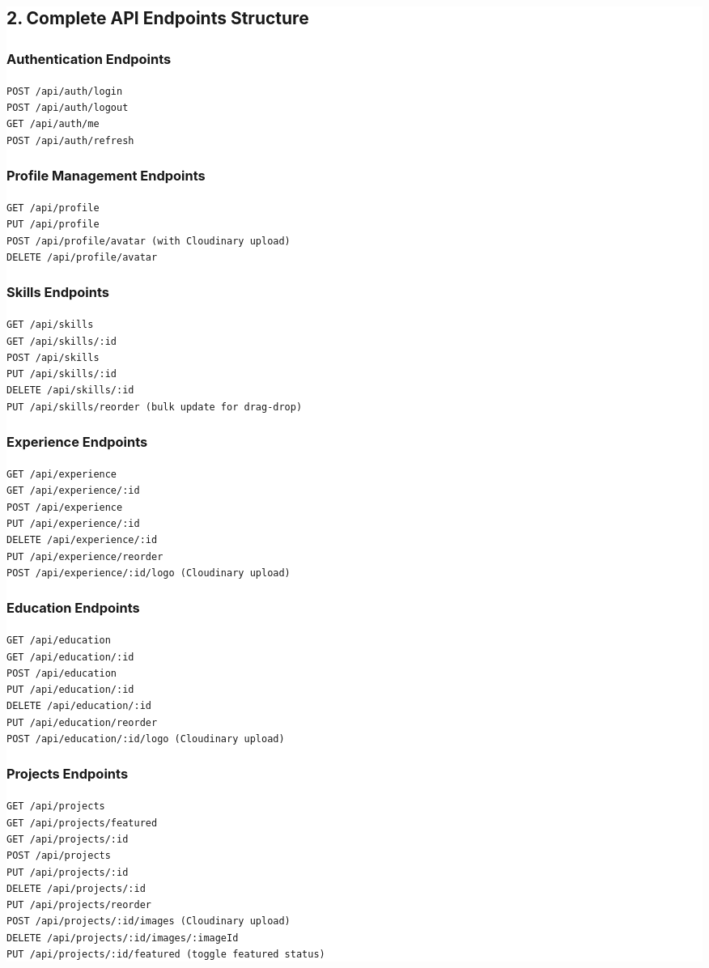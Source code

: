 ## 2. Complete API Endpoints Structure

### Authentication Endpoints
```
POST /api/auth/login
POST /api/auth/logout
GET /api/auth/me
POST /api/auth/refresh
```

### Profile Management Endpoints
```
GET /api/profile
PUT /api/profile
POST /api/profile/avatar (with Cloudinary upload)
DELETE /api/profile/avatar
```

### Skills Endpoints
```
GET /api/skills
GET /api/skills/:id
POST /api/skills
PUT /api/skills/:id
DELETE /api/skills/:id
PUT /api/skills/reorder (bulk update for drag-drop)
```

### Experience Endpoints
```
GET /api/experience
GET /api/experience/:id
POST /api/experience
PUT /api/experience/:id
DELETE /api/experience/:id
PUT /api/experience/reorder
POST /api/experience/:id/logo (Cloudinary upload)
```

### Education Endpoints
```
GET /api/education
GET /api/education/:id
POST /api/education
PUT /api/education/:id
DELETE /api/education/:id
PUT /api/education/reorder
POST /api/education/:id/logo (Cloudinary upload)
```

### Projects Endpoints
```
GET /api/projects
GET /api/projects/featured
GET /api/projects/:id
POST /api/projects
PUT /api/projects/:id
DELETE /api/projects/:id
PUT /api/projects/reorder
POST /api/projects/:id/images (Cloudinary upload)
DELETE /api/projects/:id/images/:imageId
PUT /api/projects/:id/featured (toggle featured status)
```
